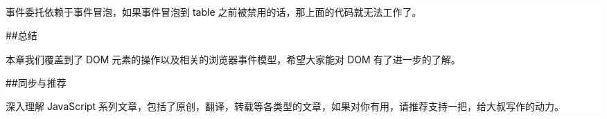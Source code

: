 事件委托依赖于事件冒泡，如果事件冒泡到 table 之前被禁用的话，那上面的代码就无法工作了。

##总结

本章我们覆盖到了 DOM 元素的操作以及相关的浏览器事件模型，希望大家能对 DOM 有了进一步的了解。

##同步与推荐

深入理解 JavaScript 系列文章，包括了原创，翻译，转载等各类型的文章，如果对你有用，请推荐支持一把，给大叔写作的动力。